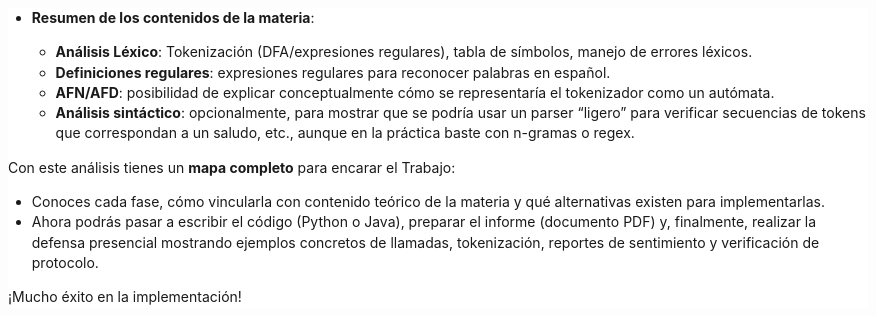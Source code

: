 * **Resumen de los contenidos de la materia**:

  * **Análisis Léxico**: Tokenización (DFA/expresiones regulares), tabla de símbolos, manejo de errores léxicos.
  * **Definiciones regulares**: expresiones regulares para reconocer palabras en español.
  * **AFN/AFD**: posibilidad de explicar conceptualmente cómo se representaría el tokenizador como un autómata.
  * **Análisis sintáctico**: opcionalmente, para mostrar que se podría usar un parser “ligero” para verificar secuencias de tokens que correspondan a un saludo, etc., aunque en la práctica baste con n-gramas o regex.

Con este análisis tienes un **mapa completo** para encarar el Trabajo:

* Conoces cada fase, cómo vincularla con contenido teórico de la materia y qué alternativas existen para implementarlas.
* Ahora podrás pasar a escribir el código (Python o Java), preparar el informe (documento PDF) y, finalmente, realizar la defensa presencial mostrando ejemplos concretos de llamadas, tokenización, reportes de sentimiento y verificación de protocolo.

¡Mucho éxito en la implementación!

